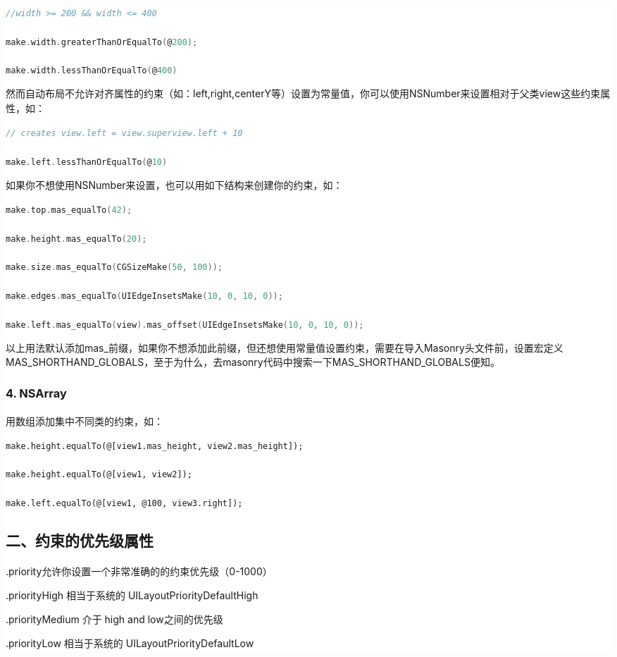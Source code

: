 ```c
//width >= 200 && width <= 400

make.width.greaterThanOrEqualTo(@200);

make.width.lessThanOrEqualTo(@400)

```
然而自动布局不允许对齐属性的约束（如：left,right,centerY等）设置为常量值，你可以使用NSNumber来设置相对于父类view这些约束属性，如：

```c
// creates view.left = view.superview.left + 10

make.left.lessThanOrEqualTo(@10)

```
如果你不想使用NSNumber来设置，也可以用如下结构来创建你的约束，如：

```c
make.top.mas_equalTo(42);

make.height.mas_equalTo(20);

make.size.mas_equalTo(CGSizeMake(50, 100));

make.edges.mas_equalTo(UIEdgeInsetsMake(10, 0, 10, 0));

make.left.mas_equalTo(view).mas_offset(UIEdgeInsetsMake(10, 0, 10, 0));
```

以上用法默认添加mas_前缀，如果你不想添加此前缀，但还想使用常量值设置约束，需要在导入Masonry头文件前，设置宏定义MAS_SHORTHAND_GLOBALS，至于为什么，去masonry代码中搜索一下MAS_SHORTHAND_GLOBALS便知。

### 4. NSArray


用数组添加集中不同类的约束，如：

```
make.height.equalTo(@[view1.mas_height, view2.mas_height]);

make.height.equalTo(@[view1, view2]);

make.left.equalTo(@[view1, @100, view3.right]);

```

## 二、约束的优先级属性

.priority允许你设置一个非常准确的的约束优先级（0-1000）

.priorityHigh 相当于系统的 UILayoutPriorityDefaultHigh

.priorityMedium 介于 high and low之间的优先级

.priorityLow 相当于系统的 UILayoutPriorityDefaultLow
